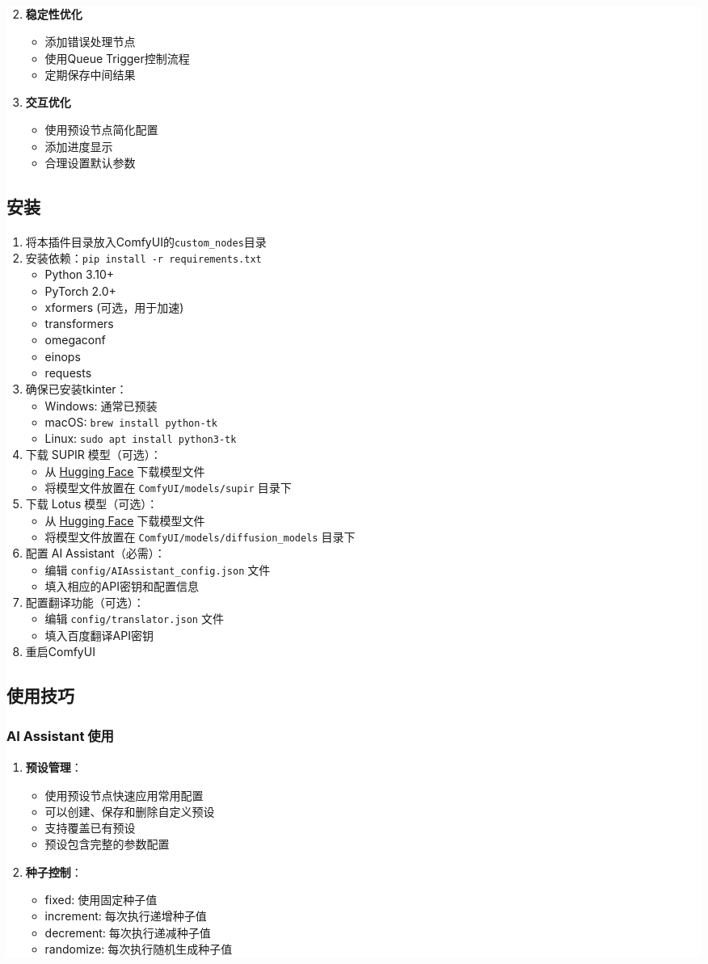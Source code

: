 2. **稳定性优化**
   - 添加错误处理节点
   - 使用Queue Trigger控制流程
   - 定期保存中间结果

3. **交互优化**
   - 使用预设节点简化配置
   - 添加进度显示
   - 合理设置默认参数

## 安装
1. 将本插件目录放入ComfyUI的`custom_nodes`目录
2. 安装依赖：`pip install -r requirements.txt`
   - Python 3.10+
   - PyTorch 2.0+
   - xformers (可选，用于加速)
   - transformers
   - omegaconf
   - einops
   - requests
3. 确保已安装tkinter：
   - Windows: 通常已预装
   - macOS: `brew install python-tk`
   - Linux: `sudo apt install python3-tk`
4. 下载 SUPIR 模型（可选）：
   - 从 [Hugging Face](https://huggingface.co/camenduru/SUPIR) 下载模型文件
   - 将模型文件放置在 `ComfyUI/models/supir` 目录下
5. 下载 Lotus 模型（可选）：
   - 从 [Hugging Face](https://huggingface.co/Kijai/lotus-comfyui/tree/main) 下载模型文件
   - 将模型文件放置在 `ComfyUI/models/diffusion_models` 目录下
6. 配置 AI Assistant（必需）：
   - 编辑 `config/AIAssistant_config.json` 文件
   - 填入相应的API密钥和配置信息
7. 配置翻译功能（可选）：
   - 编辑 `config/translator.json` 文件
   - 填入百度翻译API密钥
8. 重启ComfyUI

## 使用技巧

### AI Assistant 使用
1. **预设管理**：
   - 使用预设节点快速应用常用配置
   - 可以创建、保存和删除自定义预设
   - 支持覆盖已有预设
   - 预设包含完整的参数配置

2. **种子控制**：
   - fixed: 使用固定种子值
   - increment: 每次执行递增种子值
   - decrement: 每次执行递减种子值
   - randomize: 每次执行随机生成种子值
